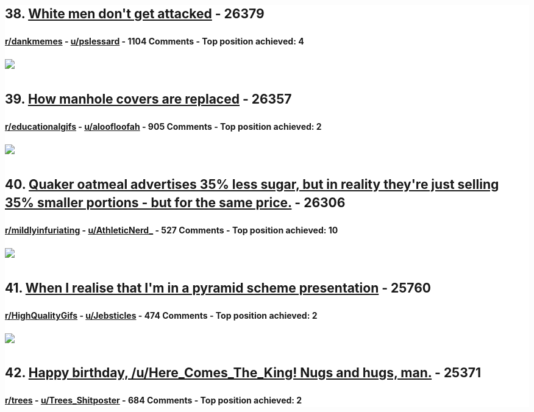 ## 38. [White men don't get attacked](http://reddit.com/r/dankmemes/comments/77jzww/white_men_dont_get_attacked/) - 26379
#### [r/dankmemes](http://reddit.com/r/dankmemes) - [u/pslessard](http://reddit.com/u/pslessard) - 1104 Comments - Top position achieved: 4

<a href="https://i.redd.it/1lsfetm22xsz.png"><img src="https://b.thumbs.redditmedia.com/_qRaMbkwycTFz6Ya9yEjWj4Hq-Iuh4VkRrYAgwbVMOs.jpg"></img></a>

## 39. [How manhole covers are replaced](http://reddit.com/r/educationalgifs/comments/77of31/how_manhole_covers_are_replaced/) - 26357
#### [r/educationalgifs](http://reddit.com/r/educationalgifs) - [u/aloofloofah](http://reddit.com/u/aloofloofah) - 905 Comments - Top position achieved: 2

<a href="https://i.imgur.com/t5n82aL.gifv"><img src="https://b.thumbs.redditmedia.com/jIspdwFiOtazI46ugbFoU79kbq_v68fIbE3PMc4mVaY.jpg"></img></a>

## 40. [Quaker oatmeal advertises 35% less sugar, but in reality they're just selling 35% smaller portions - but for the same price.](http://reddit.com/r/mildlyinfuriating/comments/77j1c1/quaker_oatmeal_advertises_35_less_sugar_but_in/) - 26306
#### [r/mildlyinfuriating](http://reddit.com/r/mildlyinfuriating) - [u/AthleticNerd_](http://reddit.com/u/AthleticNerd_) - 527 Comments - Top position achieved: 10

<a href="https://i.redd.it/3ciyjstn4wsz.jpg"><img src="https://b.thumbs.redditmedia.com/nVlDdczSHFPPjGsV2oStW8W6dh7eeEWjHTVF4T5ImCU.jpg"></img></a>

## 41. [When I realise that I'm in a pyramid scheme presentation](http://reddit.com/r/HighQualityGifs/comments/77l8qa/when_i_realise_that_im_in_a_pyramid_scheme/) - 25760
#### [r/HighQualityGifs](http://reddit.com/r/HighQualityGifs) - [u/Jebsticles](http://reddit.com/u/Jebsticles) - 474 Comments - Top position achieved: 2

<a href="https://i.imgur.com/KAZiavO.gifv"><img src="https://b.thumbs.redditmedia.com/XFNcyqnW8JF-iM8LmHlg-028VvW0F_TVhnpgQA684LQ.jpg"></img></a>

## 42. [Happy birthday, /u/Here_Comes_The_King! Nugs and hugs, man.](http://reddit.com/r/trees/comments/77m12n/happy_birthday_uhere_comes_the_king_nugs_and_hugs/) - 25371
#### [r/trees](http://reddit.com/r/trees) - [u/Trees_Shitposter](http://reddit.com/u/Trees_Shitposter) - 684 Comments - Top position achieved: 2
